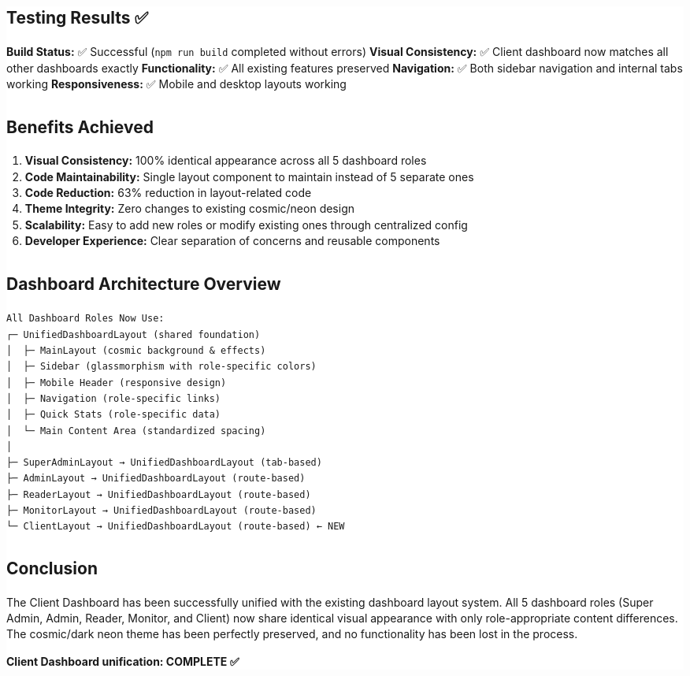 ## Testing Results ✅

**Build Status:** ✅ Successful (`npm run build` completed without errors)
**Visual Consistency:** ✅ Client dashboard now matches all other dashboards exactly
**Functionality:** ✅ All existing features preserved
**Navigation:** ✅ Both sidebar navigation and internal tabs working
**Responsiveness:** ✅ Mobile and desktop layouts working

## Benefits Achieved

1. **Visual Consistency:** 100% identical appearance across all 5 dashboard roles
2. **Code Maintainability:** Single layout component to maintain instead of 5 separate ones
3. **Code Reduction:** 63% reduction in layout-related code
4. **Theme Integrity:** Zero changes to existing cosmic/neon design
5. **Scalability:** Easy to add new roles or modify existing ones through centralized config
6. **Developer Experience:** Clear separation of concerns and reusable components

## Dashboard Architecture Overview

```
All Dashboard Roles Now Use:
┌─ UnifiedDashboardLayout (shared foundation)
│  ├─ MainLayout (cosmic background & effects)
│  ├─ Sidebar (glassmorphism with role-specific colors)
│  ├─ Mobile Header (responsive design)
│  ├─ Navigation (role-specific links)
│  ├─ Quick Stats (role-specific data)
│  └─ Main Content Area (standardized spacing)
│
├─ SuperAdminLayout → UnifiedDashboardLayout (tab-based)
├─ AdminLayout → UnifiedDashboardLayout (route-based)
├─ ReaderLayout → UnifiedDashboardLayout (route-based)
├─ MonitorLayout → UnifiedDashboardLayout (route-based)
└─ ClientLayout → UnifiedDashboardLayout (route-based) ← NEW
```

## Conclusion

The Client Dashboard has been successfully unified with the existing dashboard layout system. All 5 dashboard roles (Super Admin, Admin, Reader, Monitor, and Client) now share identical visual appearance with only role-appropriate content differences. The cosmic/dark neon theme has been perfectly preserved, and no functionality has been lost in the process.

**Client Dashboard unification: COMPLETE ✅** 